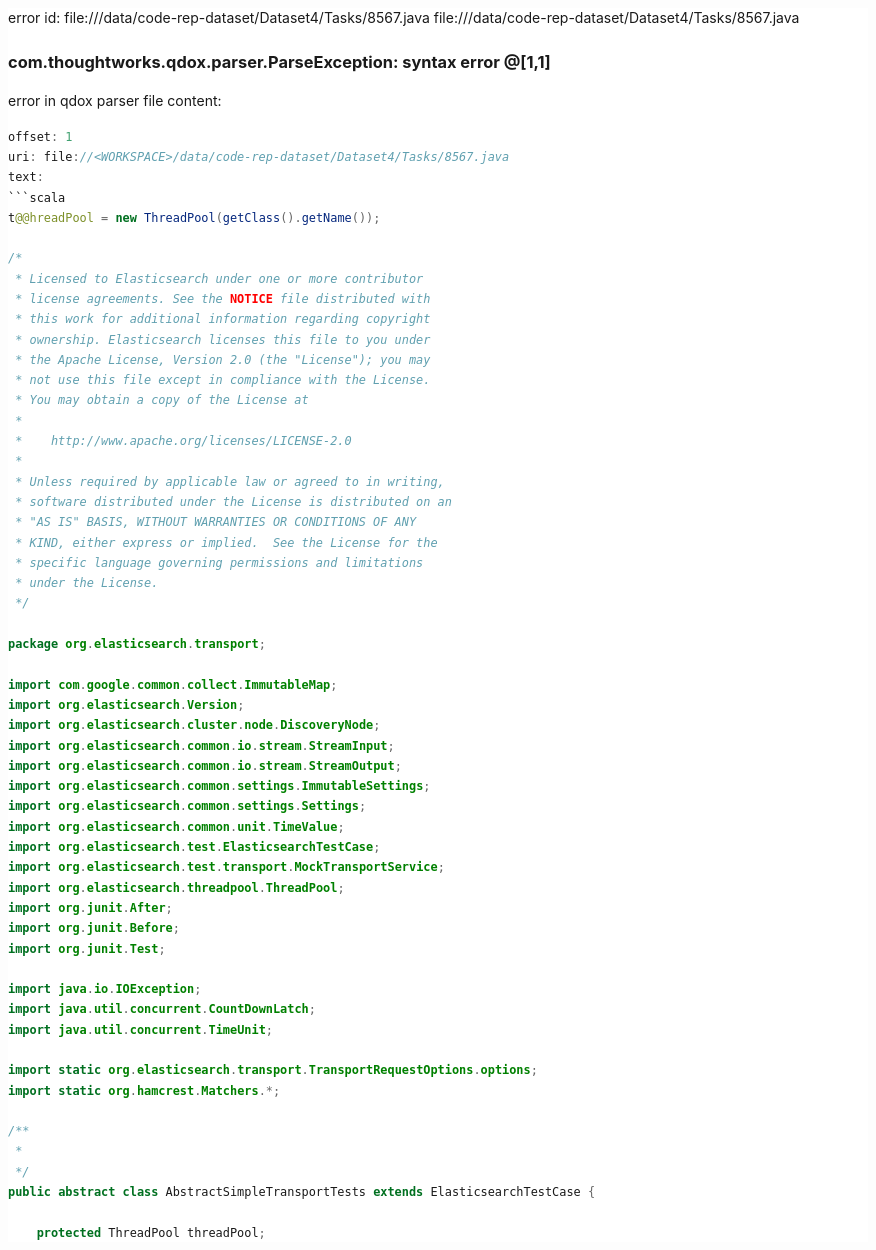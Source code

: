 error id: file://<WORKSPACE>/data/code-rep-dataset/Dataset4/Tasks/8567.java
file://<WORKSPACE>/data/code-rep-dataset/Dataset4/Tasks/8567.java
### com.thoughtworks.qdox.parser.ParseException: syntax error @[1,1]

error in qdox parser
file content:
```java
offset: 1
uri: file://<WORKSPACE>/data/code-rep-dataset/Dataset4/Tasks/8567.java
text:
```scala
t@@hreadPool = new ThreadPool(getClass().getName());

/*
 * Licensed to Elasticsearch under one or more contributor
 * license agreements. See the NOTICE file distributed with
 * this work for additional information regarding copyright
 * ownership. Elasticsearch licenses this file to you under
 * the Apache License, Version 2.0 (the "License"); you may
 * not use this file except in compliance with the License.
 * You may obtain a copy of the License at
 *
 *    http://www.apache.org/licenses/LICENSE-2.0
 *
 * Unless required by applicable law or agreed to in writing,
 * software distributed under the License is distributed on an
 * "AS IS" BASIS, WITHOUT WARRANTIES OR CONDITIONS OF ANY
 * KIND, either express or implied.  See the License for the
 * specific language governing permissions and limitations
 * under the License.
 */

package org.elasticsearch.transport;

import com.google.common.collect.ImmutableMap;
import org.elasticsearch.Version;
import org.elasticsearch.cluster.node.DiscoveryNode;
import org.elasticsearch.common.io.stream.StreamInput;
import org.elasticsearch.common.io.stream.StreamOutput;
import org.elasticsearch.common.settings.ImmutableSettings;
import org.elasticsearch.common.settings.Settings;
import org.elasticsearch.common.unit.TimeValue;
import org.elasticsearch.test.ElasticsearchTestCase;
import org.elasticsearch.test.transport.MockTransportService;
import org.elasticsearch.threadpool.ThreadPool;
import org.junit.After;
import org.junit.Before;
import org.junit.Test;

import java.io.IOException;
import java.util.concurrent.CountDownLatch;
import java.util.concurrent.TimeUnit;

import static org.elasticsearch.transport.TransportRequestOptions.options;
import static org.hamcrest.Matchers.*;

/**
 *
 */
public abstract class AbstractSimpleTransportTests extends ElasticsearchTestCase {

    protected ThreadPool threadPool;

```